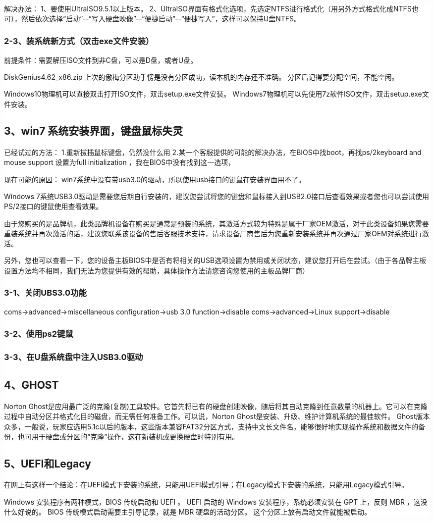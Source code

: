 解决办法：
1、要使用UltraISO9.5.1以上版本。
2、UltraISO界面有格式化选项，先选定NTFS进行格式化（用另外方式格式化成NTFS也可），然后依次选择“启动”--“写入硬盘映像”--“便捷启动”--“便捷写入”，这样可以保持U盘NTFS。

### 2-3、装系统新方式（双击exe文件安装）
前提条件：需要解压ISO文件到非C盘，可以是D盘，或者U盘。

DiskGenius4.62_x86.zip
上次的傲梅分区助手愣是没有分区成功，读本机的内存还不准确。
分区后记得要分配空间，不能空闲。

Windows10物理机可以直接双击打开ISO文件，双击setup.exe文件安装。
Windows7物理机可以先使用7z软件ISO文件，双击setup.exe文件安装。

## 3、win7 系统安装界面，键盘鼠标失灵
已经试过的方法：
1.重新拔插鼠标键盘，仍然没什么用
2.某一个客服提供的可能的解决办法，在BIOS中找boot，再找ps/2keyboard and mouse support 设置为full initialization ，我在BIOS中没有找到这一选项，

现在可能的原因：
win7系统中没有带usb3.0的驱动，所以使用usb接口的键鼠在安装界面用不了。

Windows 7系统USB3.0驱动是需要您后期自行安装的，建议您尝试将您的键盘和鼠标接入到USB2.0接口后查看效果或者您也可以尝试使用PS/2接口的键鼠使用查看效果。

由于您购买的是品牌机，此类品牌机设备在购买是通常是预装的系统，其激活方式较为特殊是属于厂家OEM激活，对于此类设备如果您需要重装系统并再次激活的话，建议您联系该设备的售后客服技术支持，请求设备厂商售后为您重新安装系统并再次通过厂家OEM对系统进行激活。

另外，您也可以查看一下，您的设备主板BIOS中是否有将相关的USB选项设置为禁用或关闭状态，建议您打开后在尝试。（由于各品牌主板设置方法均不相同，我们无法为您提供有效的帮助，具体操作方法请您咨询您使用的主板品牌厂商）

### 3-1、关闭UBS3.0功能
coms->advanced->miscellaneous configuration->usb 3.0 function->disable
coms->advanced->Linux support->disable

### 3-2、使用ps2键鼠
### 3-3、在U盘系统盘中注入USB3.0驱动

## 4、GHOST
Norton Ghost是应用最广泛的克隆(复制)工具软件。它首先将已有的硬盘创建映像，随后将其自动克隆到任意数量的机器上。它可以在克隆过程中自动分区并格式化目的磁盘，而无需任何准备工作。可以说，Norton Ghost是安装、升级、维护计算机系统的最佳软件。
Ghost版本众多，一般说，玩家应选用5.1c以后的版本，这些版本兼容FAT32分区方式，支持中文长文件名，能够很好地实现操作系统和数据文件的备份，也可用于硬盘或分区的“克隆”操作，这在新装机或更换硬盘时特别有用。

## 5、UEFI和Legacy
在网上有这样一个结论：在UEFI模式下安装的系统，只能用UEFI模式引导；在Legacy模式下安装的系统，只能用Legacy模式引导。

Windows 安装程序有两种模式，BIOS 传统启动和 UEFI 。
UEFI 启动的 Windows 安装程序，系统必须安装在 GPT 上，反则 MBR ，这没什么好说的。
BIOS 传统模式启动需要主引导记录，就是 MBR 硬盘的活动分区。
这个分区上放有启动文件就能被启动。
